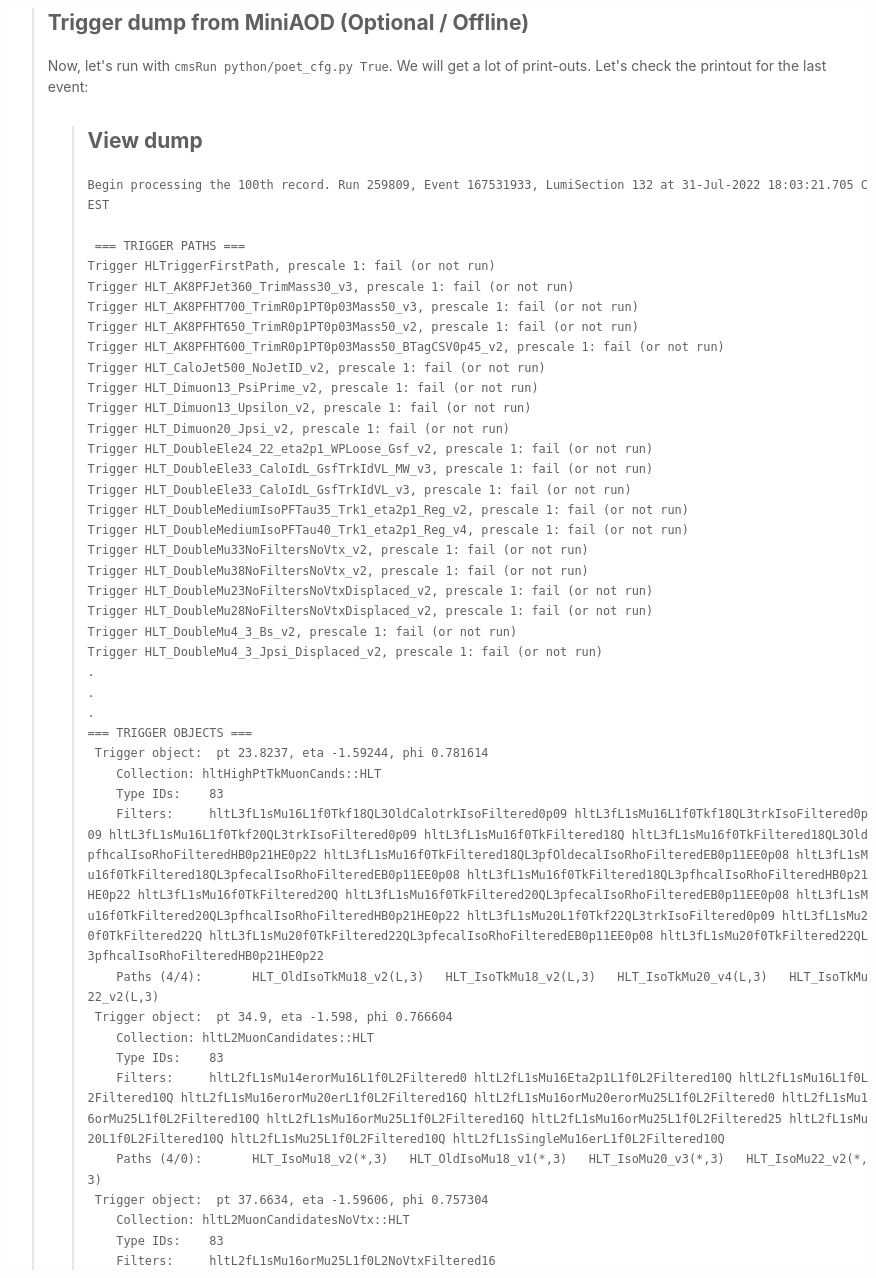 > ## Trigger dump from MiniAOD (Optional / Offline)
>
> Now, let's run with `cmsRun python/poet_cfg.py True`.  We will get a lot of print-outs. Let's check the printout for the last event:
> 
> > ## View dump
> >
> > ~~~
> > Begin processing the 100th record. Run 259809, Event 167531933, LumiSection 132 at 31-Jul-2022 18:03:21.705 CEST
> > 
> >  === TRIGGER PATHS === 
> > Trigger HLTriggerFirstPath, prescale 1: fail (or not run)
> > Trigger HLT_AK8PFJet360_TrimMass30_v3, prescale 1: fail (or not run)
> > Trigger HLT_AK8PFHT700_TrimR0p1PT0p03Mass50_v3, prescale 1: fail (or not run)
> > Trigger HLT_AK8PFHT650_TrimR0p1PT0p03Mass50_v2, prescale 1: fail (or not run)
> > Trigger HLT_AK8PFHT600_TrimR0p1PT0p03Mass50_BTagCSV0p45_v2, prescale 1: fail (or not run)
> > Trigger HLT_CaloJet500_NoJetID_v2, prescale 1: fail (or not run)
> > Trigger HLT_Dimuon13_PsiPrime_v2, prescale 1: fail (or not run)
> > Trigger HLT_Dimuon13_Upsilon_v2, prescale 1: fail (or not run)
> > Trigger HLT_Dimuon20_Jpsi_v2, prescale 1: fail (or not run)
> > Trigger HLT_DoubleEle24_22_eta2p1_WPLoose_Gsf_v2, prescale 1: fail (or not run)
> > Trigger HLT_DoubleEle33_CaloIdL_GsfTrkIdVL_MW_v3, prescale 1: fail (or not run)
> > Trigger HLT_DoubleEle33_CaloIdL_GsfTrkIdVL_v3, prescale 1: fail (or not run)
> > Trigger HLT_DoubleMediumIsoPFTau35_Trk1_eta2p1_Reg_v2, prescale 1: fail (or not run)
> > Trigger HLT_DoubleMediumIsoPFTau40_Trk1_eta2p1_Reg_v4, prescale 1: fail (or not run)
> > Trigger HLT_DoubleMu33NoFiltersNoVtx_v2, prescale 1: fail (or not run)
> > Trigger HLT_DoubleMu38NoFiltersNoVtx_v2, prescale 1: fail (or not run)
> > Trigger HLT_DoubleMu23NoFiltersNoVtxDisplaced_v2, prescale 1: fail (or not run)
> > Trigger HLT_DoubleMu28NoFiltersNoVtxDisplaced_v2, prescale 1: fail (or not run)
> > Trigger HLT_DoubleMu4_3_Bs_v2, prescale 1: fail (or not run)
> > Trigger HLT_DoubleMu4_3_Jpsi_Displaced_v2, prescale 1: fail (or not run)
> > .
> > .
> > .
> > === TRIGGER OBJECTS === 
> >  Trigger object:  pt 23.8237, eta -1.59244, phi 0.781614
> >     Collection: hltHighPtTkMuonCands::HLT
> >     Type IDs:    83
> >     Filters:     hltL3fL1sMu16L1f0Tkf18QL3OldCalotrkIsoFiltered0p09 hltL3fL1sMu16L1f0Tkf18QL3trkIsoFiltered0p09 hltL3fL1sMu16L1f0Tkf20QL3trkIsoFiltered0p09 hltL3fL1sMu16f0TkFiltered18Q hltL3fL1sMu16f0TkFiltered18QL3OldpfhcalIsoRhoFilteredHB0p21HE0p22 hltL3fL1sMu16f0TkFiltered18QL3pfOldecalIsoRhoFilteredEB0p11EE0p08 hltL3fL1sMu16f0TkFiltered18QL3pfecalIsoRhoFilteredEB0p11EE0p08 hltL3fL1sMu16f0TkFiltered18QL3pfhcalIsoRhoFilteredHB0p21HE0p22 hltL3fL1sMu16f0TkFiltered20Q hltL3fL1sMu16f0TkFiltered20QL3pfecalIsoRhoFilteredEB0p11EE0p08 hltL3fL1sMu16f0TkFiltered20QL3pfhcalIsoRhoFilteredHB0p21HE0p22 hltL3fL1sMu20L1f0Tkf22QL3trkIsoFiltered0p09 hltL3fL1sMu20f0TkFiltered22Q hltL3fL1sMu20f0TkFiltered22QL3pfecalIsoRhoFilteredEB0p11EE0p08 hltL3fL1sMu20f0TkFiltered22QL3pfhcalIsoRhoFilteredHB0p21HE0p22
> >     Paths (4/4):       HLT_OldIsoTkMu18_v2(L,3)   HLT_IsoTkMu18_v2(L,3)   HLT_IsoTkMu20_v4(L,3)   HLT_IsoTkMu22_v2(L,3)
> >  Trigger object:  pt 34.9, eta -1.598, phi 0.766604
> >     Collection: hltL2MuonCandidates::HLT
> >     Type IDs:    83
> >     Filters:     hltL2fL1sMu14erorMu16L1f0L2Filtered0 hltL2fL1sMu16Eta2p1L1f0L2Filtered10Q hltL2fL1sMu16L1f0L2Filtered10Q hltL2fL1sMu16erorMu20erL1f0L2Filtered16Q hltL2fL1sMu16orMu20erorMu25L1f0L2Filtered0 hltL2fL1sMu16orMu25L1f0L2Filtered10Q hltL2fL1sMu16orMu25L1f0L2Filtered16Q hltL2fL1sMu16orMu25L1f0L2Filtered25 hltL2fL1sMu20L1f0L2Filtered10Q hltL2fL1sMu25L1f0L2Filtered10Q hltL2fL1sSingleMu16erL1f0L2Filtered10Q
> >     Paths (4/0):       HLT_IsoMu18_v2(*,3)   HLT_OldIsoMu18_v1(*,3)   HLT_IsoMu20_v3(*,3)   HLT_IsoMu22_v2(*,3)
> >  Trigger object:  pt 37.6634, eta -1.59606, phi 0.757304
> >     Collection: hltL2MuonCandidatesNoVtx::HLT
> >     Type IDs:    83
> >     Filters:     hltL2fL1sMu16orMu25L1f0L2NoVtxFiltered16